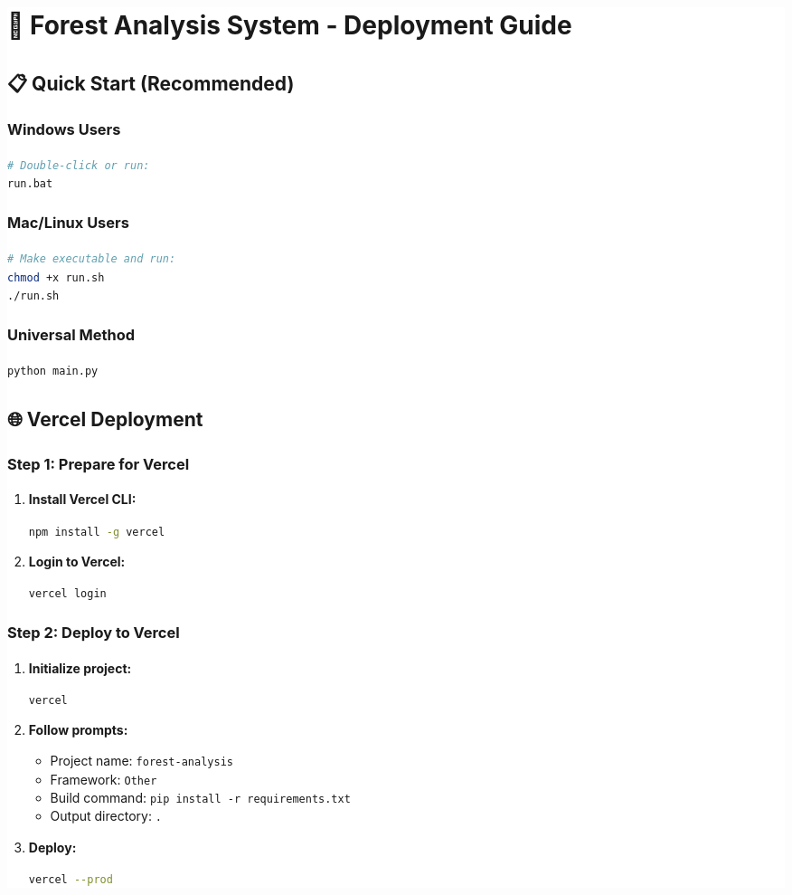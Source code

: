 # 🚀 Forest Analysis System - Deployment Guide

## 📋 Quick Start (Recommended)

### Windows Users
```bash
# Double-click or run:
run.bat
```

### Mac/Linux Users
```bash
# Make executable and run:
chmod +x run.sh
./run.sh
```

### Universal Method
```bash
python main.py
```

## 🌐 Vercel Deployment

### Step 1: Prepare for Vercel
1. **Install Vercel CLI:**
   ```bash
   npm install -g vercel
   ```

2. **Login to Vercel:**
   ```bash
   vercel login
   ```

### Step 2: Deploy to Vercel
1. **Initialize project:**
   ```bash
   vercel
   ```

2. **Follow prompts:**
   - Project name: `forest-analysis`
   - Framework: `Other`
   - Build command: `pip install -r requirements.txt`
   - Output directory: `.`

3. **Deploy:**
   ```bash
   vercel --prod
   ```
